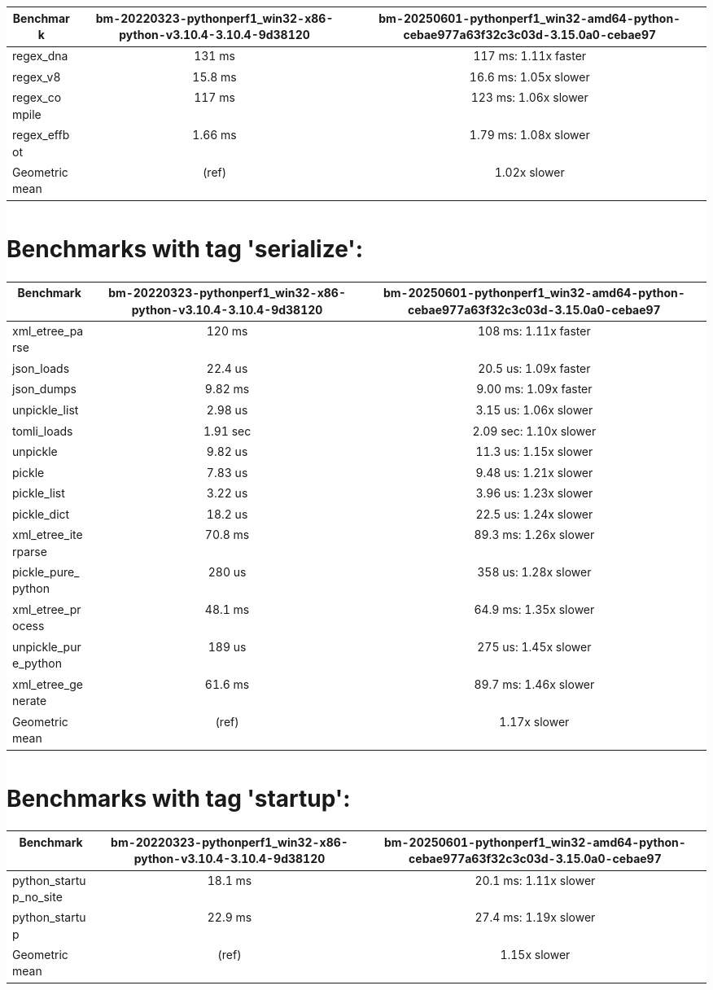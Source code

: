 | Benchmark      | bm-20220323-pythonperf1_win32-x86-python-v3.10.4-3.10.4-9d38120 | bm-20250601-pythonperf1_win32-amd64-python-cebae977a63f32c3c03d-3.15.0a0-cebae97 |
|----------------|:---------------------------------------------------------------:|:--------------------------------------------------------------------------------:|
| regex_dna      | 131 ms                                                          | 117 ms: 1.11x faster                                                             |
| regex_v8       | 15.8 ms                                                         | 16.6 ms: 1.05x slower                                                            |
| regex_compile  | 117 ms                                                          | 123 ms: 1.06x slower                                                             |
| regex_effbot   | 1.66 ms                                                         | 1.79 ms: 1.08x slower                                                            |
| Geometric mean | (ref)                                                           | 1.02x slower                                                                     |

Benchmarks with tag 'serialize':
================================

| Benchmark            | bm-20220323-pythonperf1_win32-x86-python-v3.10.4-3.10.4-9d38120 | bm-20250601-pythonperf1_win32-amd64-python-cebae977a63f32c3c03d-3.15.0a0-cebae97 |
|----------------------|:---------------------------------------------------------------:|:--------------------------------------------------------------------------------:|
| xml_etree_parse      | 120 ms                                                          | 108 ms: 1.11x faster                                                             |
| json_loads           | 22.4 us                                                         | 20.5 us: 1.09x faster                                                            |
| json_dumps           | 9.82 ms                                                         | 9.00 ms: 1.09x faster                                                            |
| unpickle_list        | 2.98 us                                                         | 3.15 us: 1.06x slower                                                            |
| tomli_loads          | 1.91 sec                                                        | 2.09 sec: 1.10x slower                                                           |
| unpickle             | 9.82 us                                                         | 11.3 us: 1.15x slower                                                            |
| pickle               | 7.83 us                                                         | 9.48 us: 1.21x slower                                                            |
| pickle_list          | 3.22 us                                                         | 3.96 us: 1.23x slower                                                            |
| pickle_dict          | 18.2 us                                                         | 22.5 us: 1.24x slower                                                            |
| xml_etree_iterparse  | 70.8 ms                                                         | 89.3 ms: 1.26x slower                                                            |
| pickle_pure_python   | 280 us                                                          | 358 us: 1.28x slower                                                             |
| xml_etree_process    | 48.1 ms                                                         | 64.9 ms: 1.35x slower                                                            |
| unpickle_pure_python | 189 us                                                          | 275 us: 1.45x slower                                                             |
| xml_etree_generate   | 61.6 ms                                                         | 89.7 ms: 1.46x slower                                                            |
| Geometric mean       | (ref)                                                           | 1.17x slower                                                                     |

Benchmarks with tag 'startup':
==============================

| Benchmark              | bm-20220323-pythonperf1_win32-x86-python-v3.10.4-3.10.4-9d38120 | bm-20250601-pythonperf1_win32-amd64-python-cebae977a63f32c3c03d-3.15.0a0-cebae97 |
|------------------------|:---------------------------------------------------------------:|:--------------------------------------------------------------------------------:|
| python_startup_no_site | 18.1 ms                                                         | 20.1 ms: 1.11x slower                                                            |
| python_startup         | 22.9 ms                                                         | 27.4 ms: 1.19x slower                                                            |
| Geometric mean         | (ref)                                                           | 1.15x slower                                                                     |
